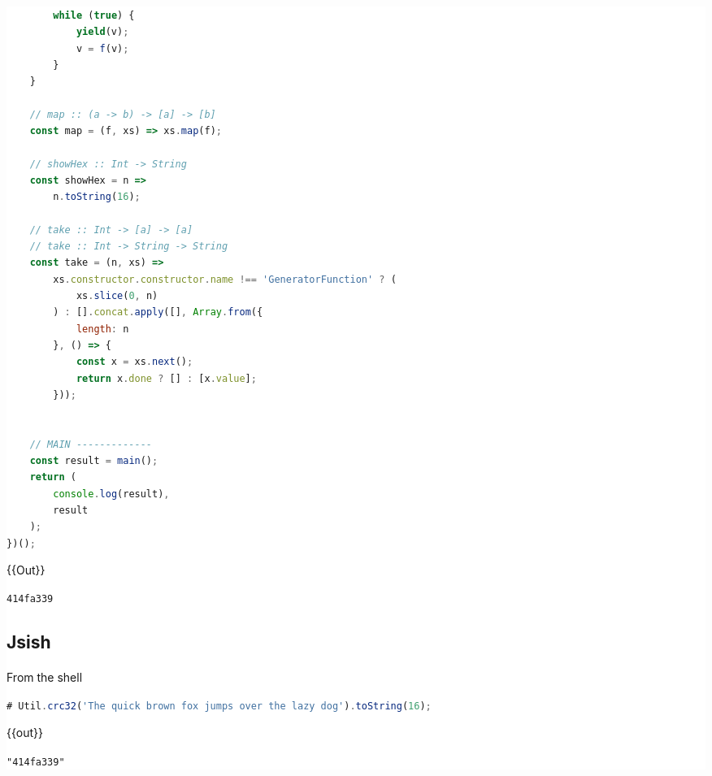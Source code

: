 ```JavaScript
        while (true) {
            yield(v);
            v = f(v);
        }
    }

    // map :: (a -> b) -> [a] -> [b]
    const map = (f, xs) => xs.map(f);

    // showHex :: Int -> String
    const showHex = n =>
        n.toString(16);

    // take :: Int -> [a] -> [a]
    // take :: Int -> String -> String
    const take = (n, xs) =>
        xs.constructor.constructor.name !== 'GeneratorFunction' ? (
            xs.slice(0, n)
        ) : [].concat.apply([], Array.from({
            length: n
        }, () => {
            const x = xs.next();
            return x.done ? [] : [x.value];
        }));


    // MAIN -------------
    const result = main();
    return (
        console.log(result),
        result
    );
})();
```

{{Out}}

```txt
414fa339
```



## Jsish

From the shell

```javascript
# Util.crc32('The quick brown fox jumps over the lazy dog').toString(16);
```

{{out}}

```txt
"414fa339"
```
